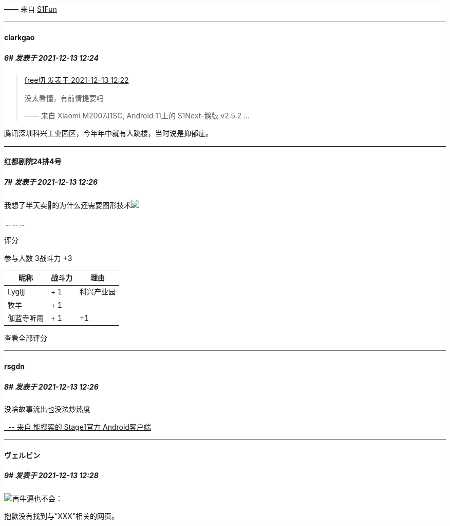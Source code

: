 —— 来自 [S1Fun](https://s1fun.koalcat.com)

*****

####  clarkgao  
##### 6#       发表于 2021-12-13 12:24

<blockquote><a href="httphttps://bbs.saraba1st.com/2b/forum.php?mod=redirect&amp;goto=findpost&amp;pid=53916424&amp;ptid=2042246" target="_blank">free切 发表于 2021-12-13 12:22</a>

没太看懂，有前情提要吗

—— 来自 Xiaomi M2007J1SC, Android 11上的 S1Next-鹅版 v2.5.2 ...</blockquote>
腾讯深圳科兴工业园区，今年年中就有人跳楼，当时说是抑郁症。

*****

####  红都剧院24排4号  
##### 7#       发表于 2021-12-13 12:26

我想了半天卖💊的为什么还需要图形技术<img src="https://static.saraba1st.com/image/smiley/face2017/047.png" referrerpolicy="no-referrer">

﹍﹍﹍

评分

 参与人数 3战斗力 +3

|昵称|战斗力|理由|
|----|---|---|
| Lygljj| + 1|科兴产业园|
| 牧羊| + 1||
| 伽蓝寺听雨| + 1|+1|

查看全部评分

*****

####  rsgdn  
##### 8#       发表于 2021-12-13 12:26

没啥故事流出也没法炒热度

[  -- 来自 能搜索的 Stage1官方 Android客户端](https://www.coolapk.com/apk/140634)

*****

####  ヴェルビン  
##### 9#       发表于 2021-12-13 12:28

<img src="https://static.saraba1st.com/image/smiley/face2017/043.png" referrerpolicy="no-referrer">再牛逼也不会：

 抱歉没有找到与“XXX”相关的网页。
